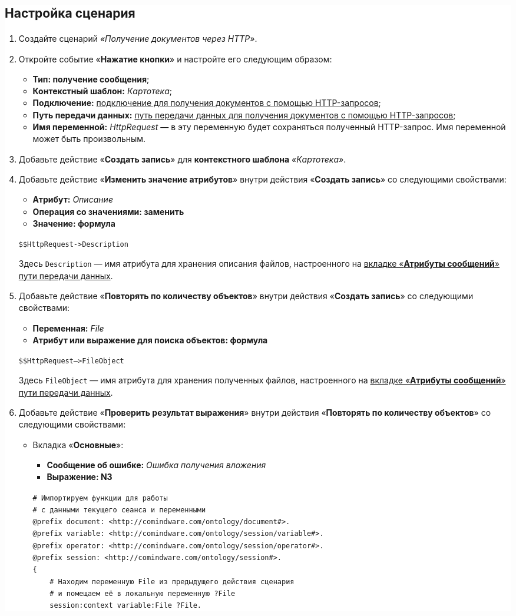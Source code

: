 ## Настройка сценария

1. Создайте сценарий *«Получение документов через HTTP»*.
2. Откройте событие «**Нажатие кнопки**» и настройте его следующим образом:

    - **Тип: получение сообщения**;
    - **Контекстный шаблон:** *Картотека*;
    - **Подключение:** [подключение для получения документов с помощью HTTP-запросов](#настройка-подключения);
    - **Путь передачи данных:** [путь передачи данных для получения документов с помощью HTTP-запросов](#настройка-пути-передачи-данных);
    - **Имя переменной:** *HttpRequest* — в эту переменную будет сохраняться полученный HTTP-запрос. Имя переменной может быть произвольным.
3. Добавьте действие «**Создать запись**» для **контекстного шаблона** *«Картотека»*.
4. Добавьте действие «**Изменить значение атрибутов**» внутри действия «**Создать запись**» со следующими свойствами:

    - **Атрибут:** *Описание*
    - **Операция со значениями: заменить**
    - **Значение: формула**
    
    
    ````
    $$HttpRequest->Description
    
    ````
    Здесь `Description` — имя атрибута для хранения описания файлов, настроенного на [вкладке «**Атрибуты сообщений**» пути передачи данных](#атрибуты-сообщений).
5. Добавьте действие «**Повторять по количеству объектов**» внутри действия «**Создать запись**» со следующими свойствами:

    - **Переменная:** *File*
    - **Атрибут или выражение для поиска объектов: формула**
    
    
    ````
    $$HttpRequest—>FileObject
    
    ````
    Здесь `FileObject` — имя атрибута для хранения полученных файлов, настроенного на [вкладке «**Атрибуты сообщений**» пути передачи данных](#атрибуты-сообщений).
6. Добавьте действие «**Проверить результат выражения**» внутри действия «**Повторять по количеству объектов**» со следующими свойствами:

    - Вкладка «**Основные**»:
    
    
        - **Сообщение об ошибке:** *Ошибка получения вложения*
        - **Выражение: N3**
        
        
        ````
        # Импортируем функции для работы
        # с данными текущего сеанса и переменными
        @prefix document: <http://comindware.com/ontology/document#>.
        @prefix variable: <http://comindware.com/ontology/session/variable#>.
        @prefix operator: <http://comindware.com/ontology/session/operator#>.
        @prefix session: <http://comindware.com/ontology/session#>.
        {
            # Находим переменную File из предыдущего действия сценария
            # и помещаем её в локальную переменную ?File
            session:context variable:File ?File.